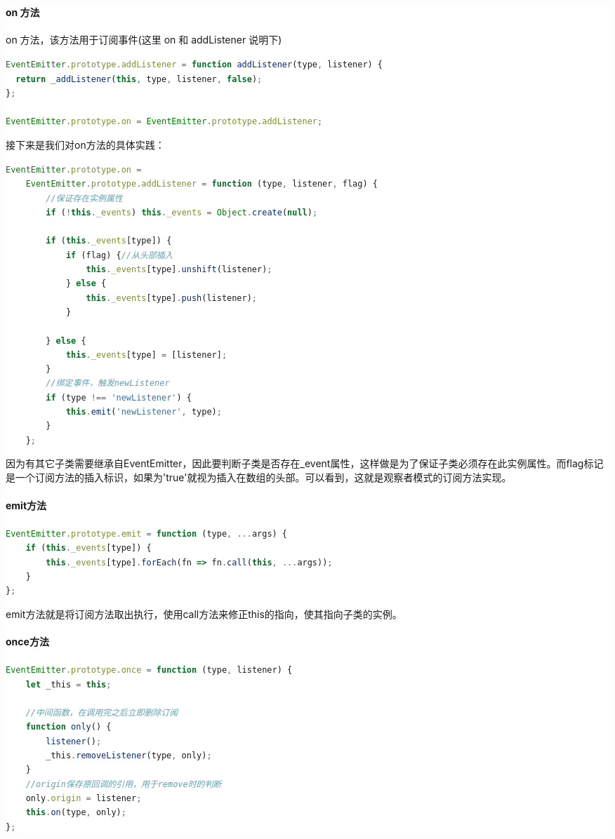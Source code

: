 #### on 方法

on 方法，该方法用于订阅事件(这里 on 和 addListener 说明下)

```javascript
EventEmitter.prototype.addListener = function addListener(type, listener) {
  return _addListener(this, type, listener, false);
};

EventEmitter.prototype.on = EventEmitter.prototype.addListener;
```

接下来是我们对on方法的具体实践：

```javascript
EventEmitter.prototype.on =
    EventEmitter.prototype.addListener = function (type, listener, flag) {
		//保证存在实例属性
        if (!this._events) this._events = Object.create(null);

        if (this._events[type]) {
            if (flag) {//从头部插入
                this._events[type].unshift(listener);
            } else {
                this._events[type].push(listener);
            }

        } else {
            this._events[type] = [listener];
        }
		//绑定事件，触发newListener
        if (type !== 'newListener') {
            this.emit('newListener', type);
        }
    };
```

因为有其它子类需要继承自EventEmitter，因此要判断子类是否存在_event属性，这样做是为了保证子类必须存在此实例属性。而flag标记是一个订阅方法的插入标识，如果为'true'就视为插入在数组的头部。可以看到，这就是观察者模式的订阅方法实现。

#### emit方法

```javascript
EventEmitter.prototype.emit = function (type, ...args) {
    if (this._events[type]) {
        this._events[type].forEach(fn => fn.call(this, ...args));
    }
};
```

emit方法就是将订阅方法取出执行，使用call方法来修正this的指向，使其指向子类的实例。

#### once方法

```javascript
EventEmitter.prototype.once = function (type, listener) {
    let _this = this;

    //中间函数，在调用完之后立即删除订阅
    function only() {
        listener();
        _this.removeListener(type, only);
    }
    //origin保存原回调的引用，用于remove时的判断
    only.origin = listener;
    this.on(type, only);
};
```
